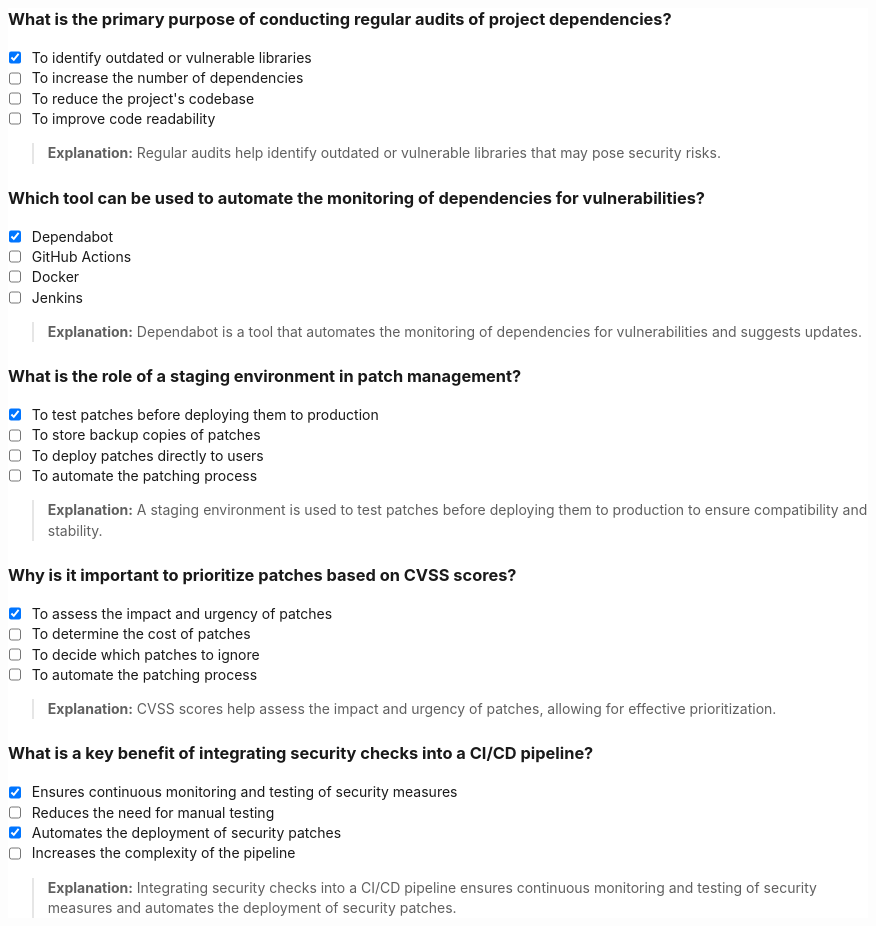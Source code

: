 ### What is the primary purpose of conducting regular audits of project dependencies?

- [x] To identify outdated or vulnerable libraries
- [ ] To increase the number of dependencies
- [ ] To reduce the project's codebase
- [ ] To improve code readability

> **Explanation:** Regular audits help identify outdated or vulnerable libraries that may pose security risks.

### Which tool can be used to automate the monitoring of dependencies for vulnerabilities?

- [x] Dependabot
- [ ] GitHub Actions
- [ ] Docker
- [ ] Jenkins

> **Explanation:** Dependabot is a tool that automates the monitoring of dependencies for vulnerabilities and suggests updates.

### What is the role of a staging environment in patch management?

- [x] To test patches before deploying them to production
- [ ] To store backup copies of patches
- [ ] To deploy patches directly to users
- [ ] To automate the patching process

> **Explanation:** A staging environment is used to test patches before deploying them to production to ensure compatibility and stability.

### Why is it important to prioritize patches based on CVSS scores?

- [x] To assess the impact and urgency of patches
- [ ] To determine the cost of patches
- [ ] To decide which patches to ignore
- [ ] To automate the patching process

> **Explanation:** CVSS scores help assess the impact and urgency of patches, allowing for effective prioritization.

### What is a key benefit of integrating security checks into a CI/CD pipeline?

- [x] Ensures continuous monitoring and testing of security measures
- [ ] Reduces the need for manual testing
- [x] Automates the deployment of security patches
- [ ] Increases the complexity of the pipeline

> **Explanation:** Integrating security checks into a CI/CD pipeline ensures continuous monitoring and testing of security measures and automates the deployment of security patches.

